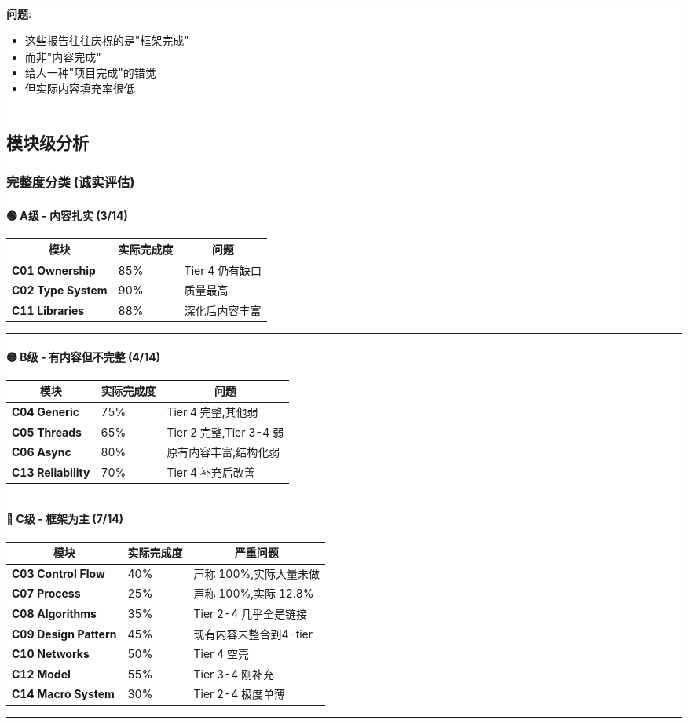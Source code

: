 **问题**:

- 这些报告往往庆祝的是"框架完成"
- 而非"内容完成"
- 给人一种"项目完成"的错觉
- 但实际内容填充率很低

---

## 模块级分析

### 完整度分类 (诚实评估)

#### 🟢 A级 - 内容扎实 (3/14)

| 模块 | 实际完成度 | 问题 |
|------|-----------|------|
| **C01 Ownership** | 85% | Tier 4 仍有缺口 |
| **C02 Type System** | 90% | 质量最高 |
| **C11 Libraries** | 88% | 深化后内容丰富 |

---

#### 🟡 B级 - 有内容但不完整 (4/14)

| 模块 | 实际完成度 | 问题 |
|------|-----------|------|
| **C04 Generic** | 75% | Tier 4 完整,其他弱 |
| **C05 Threads** | 65% | Tier 2 完整,Tier 3-4 弱 |
| **C06 Async** | 80% | 原有内容丰富,结构化弱 |
| **C13 Reliability** | 70% | Tier 4 补充后改善 |

---

#### 🔴 C级 - 框架为主 (7/14)

| 模块 | 实际完成度 | 严重问题 |
|------|-----------|---------|
| **C03 Control Flow** | 40% | 声称 100%,实际大量未做 |
| **C07 Process** | 25% | 声称 100%,实际 12.8% |
| **C08 Algorithms** | 35% | Tier 2-4 几乎全是链接 |
| **C09 Design Pattern** | 45% | 现有内容未整合到4-tier |
| **C10 Networks** | 50% | Tier 4 空壳 |
| **C12 Model** | 55% | Tier 3-4 刚补充 |
| **C14 Macro System** | 30% | Tier 2-4 极度单薄 |

---